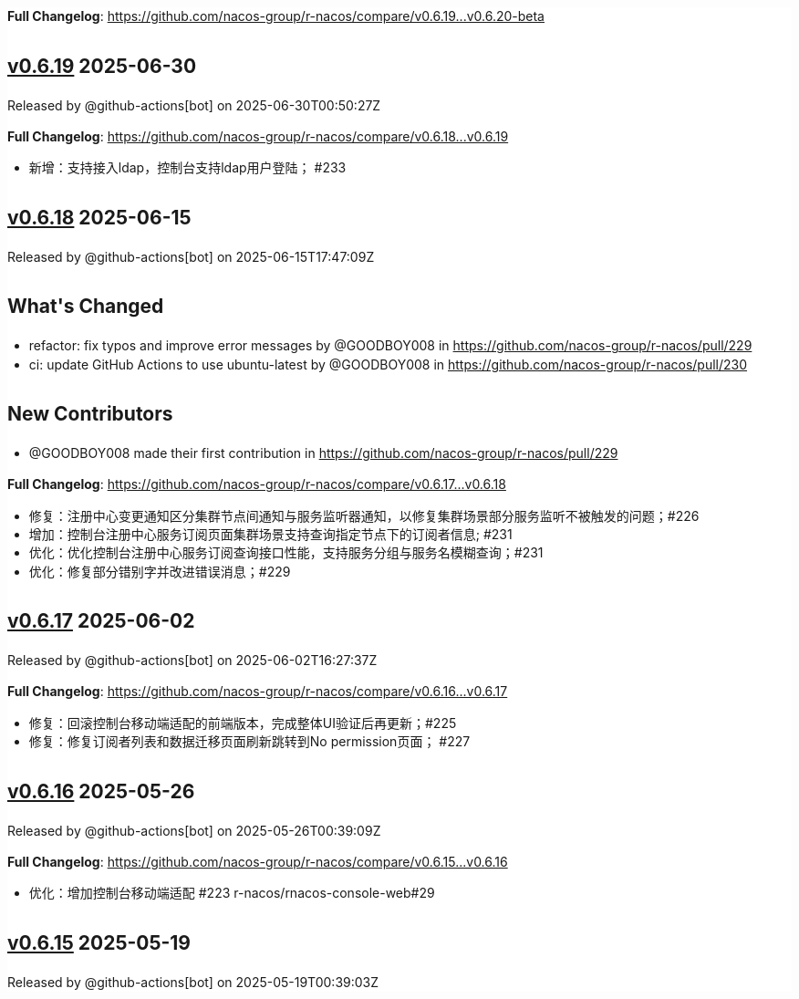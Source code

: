 **Full Changelog**: https://github.com/nacos-group/r-nacos/compare/v0.6.19...v0.6.20-beta

## [v0.6.19](https://github.com/nacos-group/r-nacos/releases/tag/v0.6.19) 2025-06-30
Released by @github-actions[bot] on 2025-06-30T00:50:27Z

**Full Changelog**: https://github.com/nacos-group/r-nacos/compare/v0.6.18...v0.6.19

+ 新增：支持接入ldap，控制台支持ldap用户登陆； #233

## [v0.6.18](https://github.com/nacos-group/r-nacos/releases/tag/v0.6.18) 2025-06-15
Released by @github-actions[bot] on 2025-06-15T17:47:09Z

## What's Changed
* refactor: fix typos and improve error messages by @GOODBOY008 in https://github.com/nacos-group/r-nacos/pull/229
* ci: update GitHub Actions to use ubuntu-latest by @GOODBOY008 in https://github.com/nacos-group/r-nacos/pull/230

## New Contributors
* @GOODBOY008 made their first contribution in https://github.com/nacos-group/r-nacos/pull/229

**Full Changelog**: https://github.com/nacos-group/r-nacos/compare/v0.6.17...v0.6.18

+ 修复：注册中心变更通知区分集群节点间通知与服务监听器通知，以修复集群场景部分服务监听不被触发的问题；#226
+ 增加：控制台注册中心服务订阅页面集群场景支持查询指定节点下的订阅者信息; #231
+ 优化：优化控制台注册中心服务订阅查询接口性能，支持服务分组与服务名模糊查询；#231
+ 优化：修复部分错别字并改进错误消息；#229


## [v0.6.17](https://github.com/nacos-group/r-nacos/releases/tag/v0.6.17) 2025-06-02
Released by @github-actions[bot] on 2025-06-02T16:27:37Z

**Full Changelog**: https://github.com/nacos-group/r-nacos/compare/v0.6.16...v0.6.17

+ 修复：回滚控制台移动端适配的前端版本，完成整体UI验证后再更新；#225
+ 修复：修复订阅者列表和数据迁移页面刷新跳转到No permission页面； #227

## [v0.6.16](https://github.com/nacos-group/r-nacos/releases/tag/v0.6.16) 2025-05-26
Released by @github-actions[bot] on 2025-05-26T00:39:09Z

**Full Changelog**: https://github.com/nacos-group/r-nacos/compare/v0.6.15...v0.6.16

+ 优化：增加控制台移动端适配 #223  r-nacos/rnacos-console-web#29

## [v0.6.15](https://github.com/nacos-group/r-nacos/releases/tag/v0.6.15) 2025-05-19
Released by @github-actions[bot] on 2025-05-19T00:39:03Z
